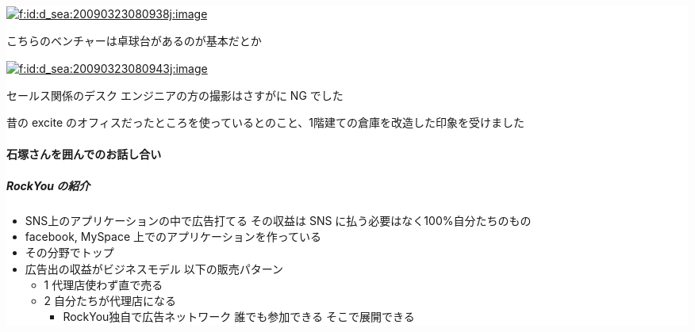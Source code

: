   <p>
    <a name="seemore"></a>
  </p>
  
  <p>
    <a href="http://f.hatena.ne.jp/d_sea/20090323080938" class="hatena-fotolife" target="_blank"><img src="http://cdn-ak.f.st-hatena.com/images/fotolife/d/d_sea/20090323/20090323080938.jpg?w=830" alt="f:id:d_sea:20090323080938j:image" title="f:id:d_sea:20090323080938j:image" class="hatena-fotolife" data-recalc-dims="1" /></a>
  </p>
  
  <p>
    こちらのベンチャーは卓球台があるのが基本だとか
  </p>
  
  <p>
    <a href="http://f.hatena.ne.jp/d_sea/20090323080943" class="hatena-fotolife" target="_blank"><img src="http://cdn-ak.f.st-hatena.com/images/fotolife/d/d_sea/20090323/20090323080943.jpg?w=830" alt="f:id:d_sea:20090323080943j:image" title="f:id:d_sea:20090323080943j:image" class="hatena-fotolife" data-recalc-dims="1" /></a>
  </p>
  
  <p>
    セールス関係のデスク エンジニアの方の撮影はさすがに NG でした
  </p>
  
  <p>
    昔の excite のオフィスだったところを使っているとのこと、1階建ての倉庫を改造した印象を受けました
  </p>
  
  <h4>
    石塚さんを囲んでのお話し合い
  </h4>
  
  <h5>
    RockYou の紹介
  </h5>
  
  <ul>
    <li>
      SNS上のアプリケーションの中で広告打てる その収益は SNS に払う必要はなく100%自分たちのもの
    </li>
    <li>
      facebook, MySpace 上でのアプリケーションを作っている
    </li>
    <li>
      その分野でトップ
    </li>
    <li>
      広告出の収益がビジネスモデル 以下の販売パターン <ul>
        <li>
          1 代理店使わず直で売る
        </li>
        <li>
          2 自分たちが代理店になる <ul>
            <li>
              RockYou独自で広告ネットワーク 誰でも参加できる そこで展開できる
            </li>
          </ul>
        </li>
      </ul>
    </li>
    